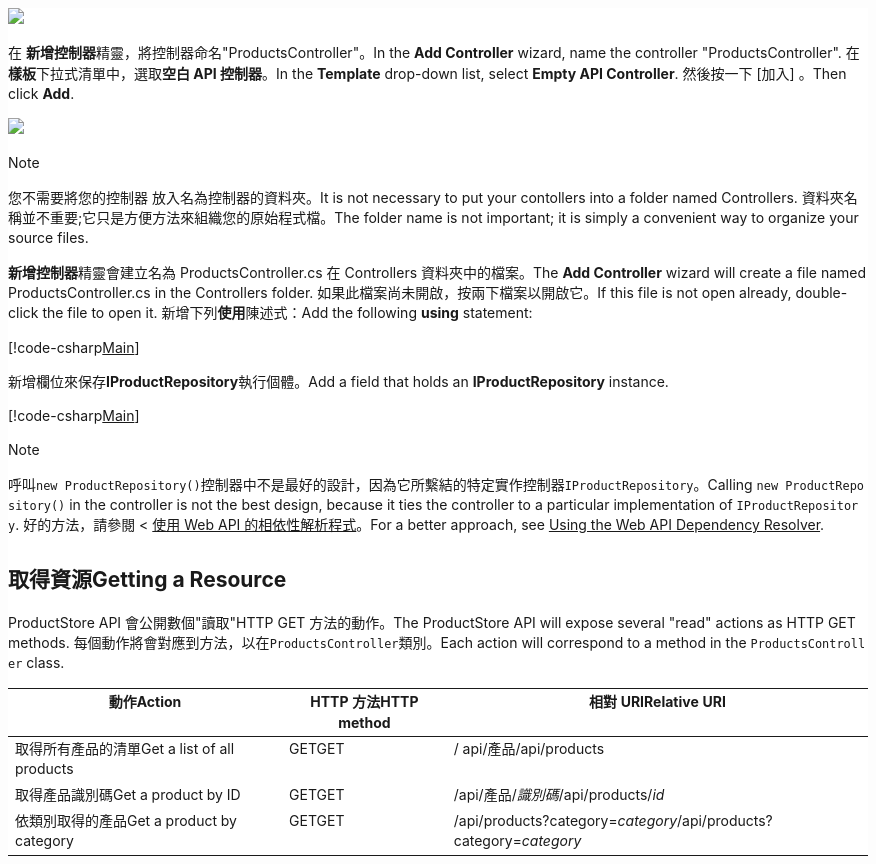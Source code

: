 ![](creating-a-web-api-that-supports-crud-operations/_static/image6.png)

<span data-ttu-id="2ec7f-208">在 **新增控制器**精靈，將控制器命名&quot;ProductsController&quot;。</span><span class="sxs-lookup"><span data-stu-id="2ec7f-208">In the **Add Controller** wizard, name the controller &quot;ProductsController&quot;.</span></span> <span data-ttu-id="2ec7f-209">在 **樣板**下拉式清單中，選取**空白 API 控制器**。</span><span class="sxs-lookup"><span data-stu-id="2ec7f-209">In the **Template** drop-down list, select **Empty API Controller**.</span></span> <span data-ttu-id="2ec7f-210">然後按一下 [加入] 。</span><span class="sxs-lookup"><span data-stu-id="2ec7f-210">Then click **Add**.</span></span>

![](creating-a-web-api-that-supports-crud-operations/_static/image7.png)

> [!NOTE]
> <span data-ttu-id="2ec7f-211">您不需要將您的控制器 放入名為控制器的資料夾。</span><span class="sxs-lookup"><span data-stu-id="2ec7f-211">It is not necessary to put your contollers into a folder named Controllers.</span></span> <span data-ttu-id="2ec7f-212">資料夾名稱並不重要;它只是方便方法來組織您的原始程式檔。</span><span class="sxs-lookup"><span data-stu-id="2ec7f-212">The folder name is not important; it is simply a convenient way to organize your source files.</span></span>


<span data-ttu-id="2ec7f-213">**新增控制器**精靈會建立名為 ProductsController.cs 在 Controllers 資料夾中的檔案。</span><span class="sxs-lookup"><span data-stu-id="2ec7f-213">The **Add Controller** wizard will create a file named ProductsController.cs in the Controllers folder.</span></span> <span data-ttu-id="2ec7f-214">如果此檔案尚未開啟，按兩下檔案以開啟它。</span><span class="sxs-lookup"><span data-stu-id="2ec7f-214">If this file is not open already, double-click the file to open it.</span></span> <span data-ttu-id="2ec7f-215">新增下列**使用**陳述式：</span><span class="sxs-lookup"><span data-stu-id="2ec7f-215">Add the following **using** statement:</span></span>

[!code-csharp[Main](creating-a-web-api-that-supports-crud-operations/samples/sample4.cs)]

<span data-ttu-id="2ec7f-216">新增欄位來保存**IProductRepository**執行個體。</span><span class="sxs-lookup"><span data-stu-id="2ec7f-216">Add a field that holds an **IProductRepository** instance.</span></span>

[!code-csharp[Main](creating-a-web-api-that-supports-crud-operations/samples/sample5.cs)]

> [!NOTE]
> <span data-ttu-id="2ec7f-217">呼叫`new ProductRepository()`控制器中不是最好的設計，因為它所繫結的特定實作控制器`IProductRepository`。</span><span class="sxs-lookup"><span data-stu-id="2ec7f-217">Calling `new ProductRepository()` in the controller is not the best design, because it ties the controller to a particular implementation of `IProductRepository`.</span></span> <span data-ttu-id="2ec7f-218">好的方法，請參閱 <<c0> [ 使用 Web API 的相依性解析程式](../advanced/dependency-injection.md)。</span><span class="sxs-lookup"><span data-stu-id="2ec7f-218">For a better approach, see [Using the Web API Dependency Resolver](../advanced/dependency-injection.md).</span></span>


## <a name="getting-a-resource"></a><span data-ttu-id="2ec7f-219">取得資源</span><span class="sxs-lookup"><span data-stu-id="2ec7f-219">Getting a Resource</span></span>

<span data-ttu-id="2ec7f-220">ProductStore API 會公開數個&quot;讀取&quot;HTTP GET 方法的動作。</span><span class="sxs-lookup"><span data-stu-id="2ec7f-220">The ProductStore API will expose several &quot;read&quot; actions as HTTP GET methods.</span></span> <span data-ttu-id="2ec7f-221">每個動作將會對應到方法，以在`ProductsController`類別。</span><span class="sxs-lookup"><span data-stu-id="2ec7f-221">Each action will correspond to a method in the `ProductsController` class.</span></span>

| <span data-ttu-id="2ec7f-222">動作</span><span class="sxs-lookup"><span data-stu-id="2ec7f-222">Action</span></span> | <span data-ttu-id="2ec7f-223">HTTP 方法</span><span class="sxs-lookup"><span data-stu-id="2ec7f-223">HTTP method</span></span> | <span data-ttu-id="2ec7f-224">相對 URI</span><span class="sxs-lookup"><span data-stu-id="2ec7f-224">Relative URI</span></span> |
| --- | --- | --- |
| <span data-ttu-id="2ec7f-225">取得所有產品的清單</span><span class="sxs-lookup"><span data-stu-id="2ec7f-225">Get a list of all products</span></span> | <span data-ttu-id="2ec7f-226">GET</span><span class="sxs-lookup"><span data-stu-id="2ec7f-226">GET</span></span> | <span data-ttu-id="2ec7f-227">/ api/產品</span><span class="sxs-lookup"><span data-stu-id="2ec7f-227">/api/products</span></span> |
| <span data-ttu-id="2ec7f-228">取得產品識別碼</span><span class="sxs-lookup"><span data-stu-id="2ec7f-228">Get a product by ID</span></span> | <span data-ttu-id="2ec7f-229">GET</span><span class="sxs-lookup"><span data-stu-id="2ec7f-229">GET</span></span> | <span data-ttu-id="2ec7f-230">/api/產品/*識別碼*</span><span class="sxs-lookup"><span data-stu-id="2ec7f-230">/api/products/*id*</span></span> |
| <span data-ttu-id="2ec7f-231">依類別取得的產品</span><span class="sxs-lookup"><span data-stu-id="2ec7f-231">Get a product by category</span></span> | <span data-ttu-id="2ec7f-232">GET</span><span class="sxs-lookup"><span data-stu-id="2ec7f-232">GET</span></span> | <span data-ttu-id="2ec7f-233">/api/products?category=*category*</span><span class="sxs-lookup"><span data-stu-id="2ec7f-233">/api/products?category=*category*</span></span> |
